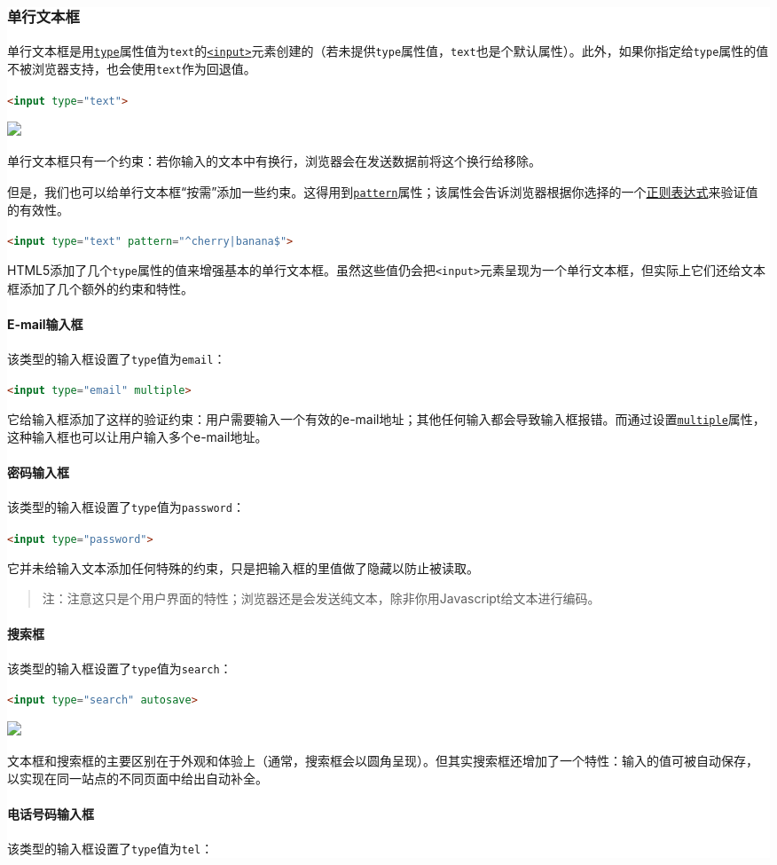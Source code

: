 ### 单行文本框
单行文本框是用[`type`](https://developer.mozilla.org/en-US/docs/Web/HTML/Element/input#attr-type)属性值为`text`的[`<input>`](https://developer.mozilla.org/en-US/docs/Web/HTML/Element/input)元素创建的（若未提供`type`属性值，`text`也是个默认属性）。此外，如果你指定给`type`属性的值不被浏览器支持，也会使用`text`作为回退值。

```html
<input type="text">
```

![](https://developer.mozilla.org/files/4273/all-single-line-text-field.png)

单行文本框只有一个约束：若你输入的文本中有换行，浏览器会在发送数据前将这个换行给移除。

但是，我们也可以给单行文本框“按需”添加一些约束。这得用到[`pattern`](https://developer.mozilla.org/en-US/docs/Web/HTML/Element/input#attr-pattern)属性；该属性会告诉浏览器根据你选择的一个[正则表达式](https://developer.mozilla.org/en-US/docs/JavaScript/Guide/Regular_Expressions)来验证值的有效性。

```html
<input type="text" pattern="^cherry|banana$">
```

HTML5添加了几个`type`属性的值来增强基本的单行文本框。虽然这些值仍会把`<input>`元素呈现为一个单行文本框，但实际上它们还给文本框添加了几个额外的约束和特性。

#### E-mail输入框
该类型的输入框设置了`type`值为`email`：

```html
<input type="email" multiple>
```

它给输入框添加了这样的验证约束：用户需要输入一个有效的e-mail地址；其他任何输入都会导致输入框报错。而通过设置[`multiple`](https://developer.mozilla.org/en-US/docs/Web/HTML/Element/input#attr-multiple)属性，这种输入框也可以让用户输入多个e-mail地址。

#### 密码输入框
该类型的输入框设置了`type`值为`password`：

```html
<input type="password">
```

它并未给输入文本添加任何特殊的约束，只是把输入框的里值做了隐藏以防止被读取。

>注：注意这只是个用户界面的特性；浏览器还是会发送纯文本，除非你用Javascript给文本进行编码。

#### 搜索框
该类型的输入框设置了`type`值为`search`：

```html
<input type="search" autosave>
```

![](https://developer.mozilla.org/files/4269/all-search-field.png)

文本框和搜索框的主要区别在于外观和体验上（通常，搜索框会以圆角呈现）。但其实搜索框还增加了一个特性：输入的值可被自动保存，以实现在同一站点的不同页面中给出自动补全。

#### 电话号码输入框
该类型的输入框设置了`type`值为`tel`：
